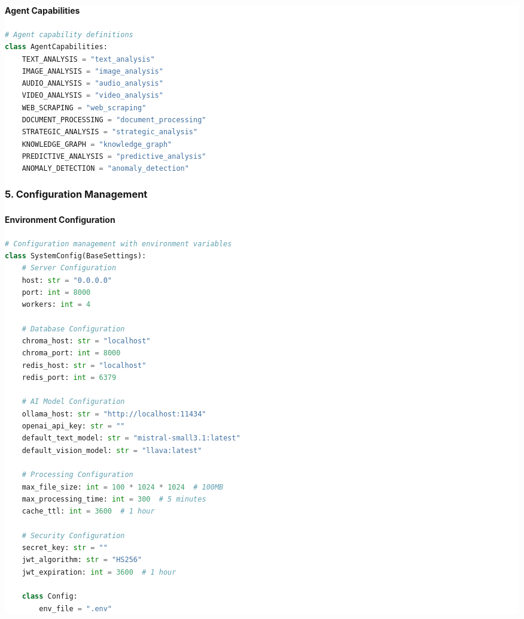#### Agent Capabilities
```python
# Agent capability definitions
class AgentCapabilities:
    TEXT_ANALYSIS = "text_analysis"
    IMAGE_ANALYSIS = "image_analysis"
    AUDIO_ANALYSIS = "audio_analysis"
    VIDEO_ANALYSIS = "video_analysis"
    WEB_SCRAPING = "web_scraping"
    DOCUMENT_PROCESSING = "document_processing"
    STRATEGIC_ANALYSIS = "strategic_analysis"
    KNOWLEDGE_GRAPH = "knowledge_graph"
    PREDICTIVE_ANALYSIS = "predictive_analysis"
    ANOMALY_DETECTION = "anomaly_detection"
```

### 5. Configuration Management

#### Environment Configuration
```python
# Configuration management with environment variables
class SystemConfig(BaseSettings):
    # Server Configuration
    host: str = "0.0.0.0"
    port: int = 8000
    workers: int = 4
    
    # Database Configuration
    chroma_host: str = "localhost"
    chroma_port: int = 8000
    redis_host: str = "localhost"
    redis_port: int = 6379
    
    # AI Model Configuration
    ollama_host: str = "http://localhost:11434"
    openai_api_key: str = ""
    default_text_model: str = "mistral-small3.1:latest"
    default_vision_model: str = "llava:latest"
    
    # Processing Configuration
    max_file_size: int = 100 * 1024 * 1024  # 100MB
    max_processing_time: int = 300  # 5 minutes
    cache_ttl: int = 3600  # 1 hour
    
    # Security Configuration
    secret_key: str = ""
    jwt_algorithm: str = "HS256"
    jwt_expiration: int = 3600  # 1 hour
    
    class Config:
        env_file = ".env"
```
